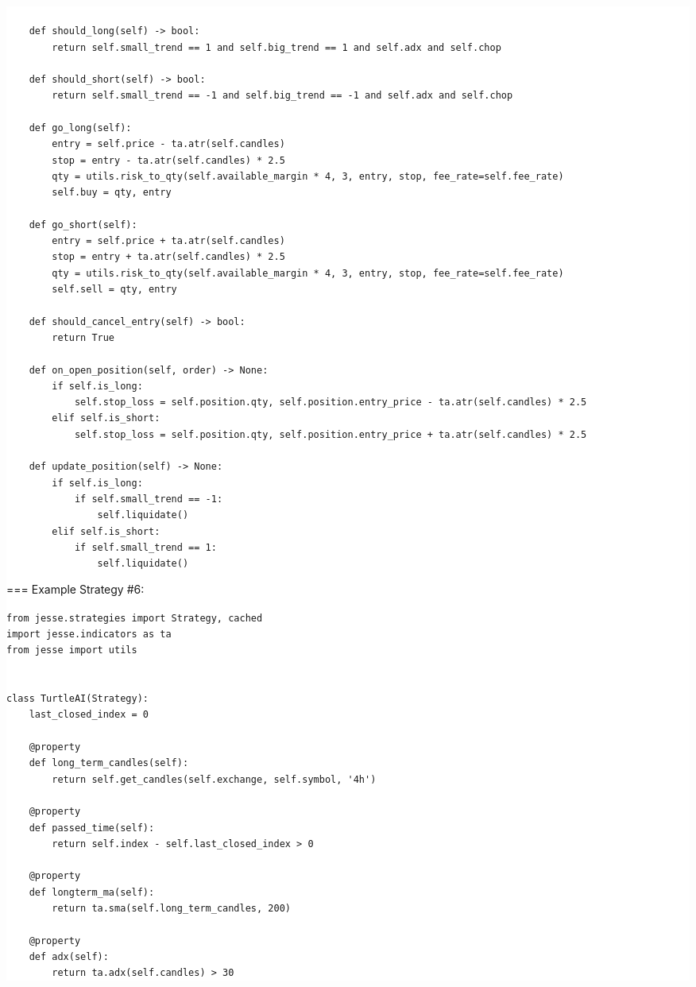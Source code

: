 ```

    def should_long(self) -> bool:
        return self.small_trend == 1 and self.big_trend == 1 and self.adx and self.chop

    def should_short(self) -> bool:
        return self.small_trend == -1 and self.big_trend == -1 and self.adx and self.chop

    def go_long(self):
        entry = self.price - ta.atr(self.candles)
        stop = entry - ta.atr(self.candles) * 2.5
        qty = utils.risk_to_qty(self.available_margin * 4, 3, entry, stop, fee_rate=self.fee_rate)
        self.buy = qty, entry

    def go_short(self):
        entry = self.price + ta.atr(self.candles)
        stop = entry + ta.atr(self.candles) * 2.5
        qty = utils.risk_to_qty(self.available_margin * 4, 3, entry, stop, fee_rate=self.fee_rate)
        self.sell = qty, entry

    def should_cancel_entry(self) -> bool:
        return True

    def on_open_position(self, order) -> None:
        if self.is_long:
            self.stop_loss = self.position.qty, self.position.entry_price - ta.atr(self.candles) * 2.5
        elif self.is_short:
            self.stop_loss = self.position.qty, self.position.entry_price + ta.atr(self.candles) * 2.5

    def update_position(self) -> None:
        if self.is_long:
            if self.small_trend == -1:
                self.liquidate()
        elif self.is_short:
            if self.small_trend == 1:
                self.liquidate()
```

=== Example Strategy #6:
```
from jesse.strategies import Strategy, cached
import jesse.indicators as ta
from jesse import utils


class TurtleAI(Strategy):
    last_closed_index = 0

    @property
    def long_term_candles(self):
        return self.get_candles(self.exchange, self.symbol, '4h')

    @property
    def passed_time(self):
        return self.index - self.last_closed_index > 0

    @property
    def longterm_ma(self):
        return ta.sma(self.long_term_candles, 200)

    @property
    def adx(self):
        return ta.adx(self.candles) > 30
```